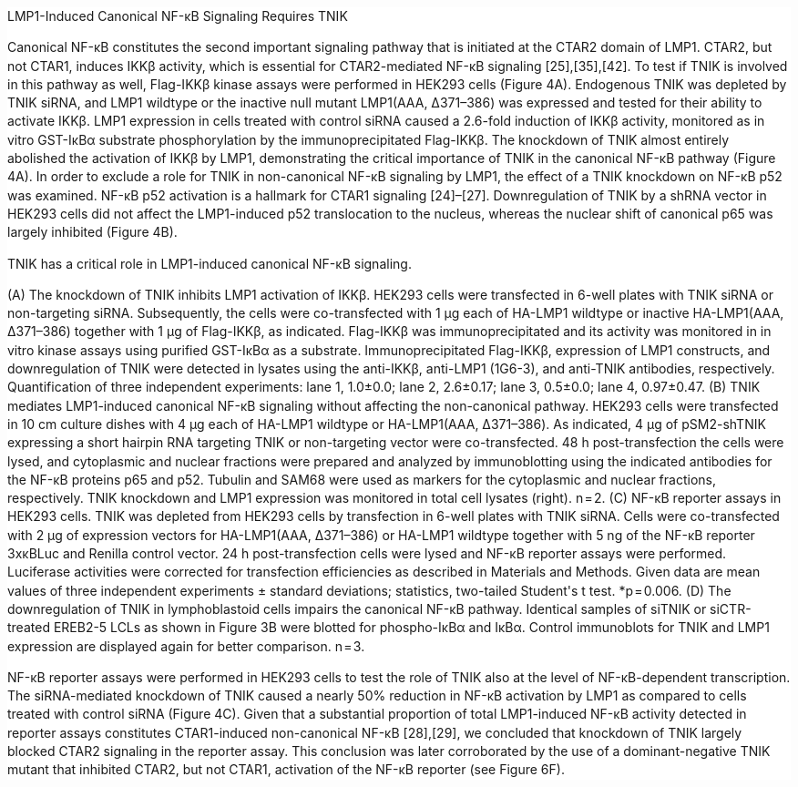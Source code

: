 LMP1-Induced Canonical NF-κB Signaling Requires TNIK

Canonical NF-κB constitutes the second important signaling pathway that is initiated at the CTAR2 domain of LMP1. CTAR2, but not CTAR1, induces IKKβ activity, which is essential for CTAR2-mediated NF-κB signaling [25],[35],[42]. To test if TNIK is involved in this pathway as well, Flag-IKKβ kinase assays were performed in HEK293 cells (Figure 4A). Endogenous TNIK was depleted by TNIK siRNA, and LMP1 wildtype or the inactive null mutant LMP1(AAA, Δ371–386) was expressed and tested for their ability to activate IKKβ. LMP1 expression in cells treated with control siRNA caused a 2.6-fold induction of IKKβ activity, monitored as in vitro GST-IκBα substrate phosphorylation by the immunoprecipitated Flag-IKKβ. The knockdown of TNIK almost entirely abolished the activation of IKKβ by LMP1, demonstrating the critical importance of TNIK in the canonical NF-κB pathway (Figure 4A). In order to exclude a role for TNIK in non-canonical NF-κB signaling by LMP1, the effect of a TNIK knockdown on NF-κB p52 was examined. NF-κB p52 activation is a hallmark for CTAR1 signaling [24]–[27]. Downregulation of TNIK by a shRNA vector in HEK293 cells did not affect the LMP1-induced p52 translocation to the nucleus, whereas the nuclear shift of canonical p65 was largely inhibited (Figure 4B).

TNIK has a critical role in LMP1-induced canonical NF-κB signaling.

(A) The knockdown of TNIK inhibits LMP1 activation of IKKβ. HEK293 cells were transfected in 6-well plates with TNIK siRNA or non-targeting siRNA. Subsequently, the cells were co-transfected with 1 µg each of HA-LMP1 wildtype or inactive HA-LMP1(AAA, Δ371–386) together with 1 µg of Flag-IKKβ, as indicated. Flag-IKKβ was immunoprecipitated and its activity was monitored in in vitro kinase assays using purified GST-IκBα as a substrate. Immunoprecipitated Flag-IKKβ, expression of LMP1 constructs, and downregulation of TNIK were detected in lysates using the anti-IKKβ, anti-LMP1 (1G6-3), and anti-TNIK antibodies, respectively. Quantification of three independent experiments: lane 1, 1.0±0.0; lane 2, 2.6±0.17; lane 3, 0.5±0.0; lane 4, 0.97±0.47. (B) TNIK mediates LMP1-induced canonical NF-κB signaling without affecting the non-canonical pathway. HEK293 cells were transfected in 10 cm culture dishes with 4 µg each of HA-LMP1 wildtype or HA-LMP1(AAA, Δ371–386). As indicated, 4 µg of pSM2-shTNIK expressing a short hairpin RNA targeting TNIK or non-targeting vector were co-transfected. 48 h post-transfection the cells were lysed, and cytoplasmic and nuclear fractions were prepared and analyzed by immunoblotting using the indicated antibodies for the NF-κB proteins p65 and p52. Tubulin and SAM68 were used as markers for the cytoplasmic and nuclear fractions, respectively. TNIK knockdown and LMP1 expression was monitored in total cell lysates (right). n = 2. (C) NF-κB reporter assays in HEK293 cells. TNIK was depleted from HEK293 cells by transfection in 6-well plates with TNIK siRNA. Cells were co-transfected with 2 µg of expression vectors for HA-LMP1(AAA, Δ371–386) or HA-LMP1 wildtype together with 5 ng of the NF-κB reporter 3xκBLuc and Renilla control vector. 24 h post-transfection cells were lysed and NF-κB reporter assays were performed. Luciferase activities were corrected for transfection efficiencies as described in Materials and Methods. Given data are mean values of three independent experiments ± standard deviations; statistics, two-tailed Student's t test. *p = 0.006. (D) The downregulation of TNIK in lymphoblastoid cells impairs the canonical NF-κB pathway. Identical samples of siTNIK or siCTR-treated EREB2-5 LCLs as shown in Figure 3B were blotted for phospho-IκBα and IκBα. Control immunoblots for TNIK and LMP1 expression are displayed again for better comparison. n = 3.

NF-κB reporter assays were performed in HEK293 cells to test the role of TNIK also at the level of NF-κB-dependent transcription. The siRNA-mediated knockdown of TNIK caused a nearly 50% reduction in NF-κB activation by LMP1 as compared to cells treated with control siRNA (Figure 4C). Given that a substantial proportion of total LMP1-induced NF-κB activity detected in reporter assays constitutes CTAR1-induced non-canonical NF-κB [28],[29], we concluded that knockdown of TNIK largely blocked CTAR2 signaling in the reporter assay. This conclusion was later corroborated by the use of a dominant-negative TNIK mutant that inhibited CTAR2, but not CTAR1, activation of the NF-κB reporter (see Figure 6F).
